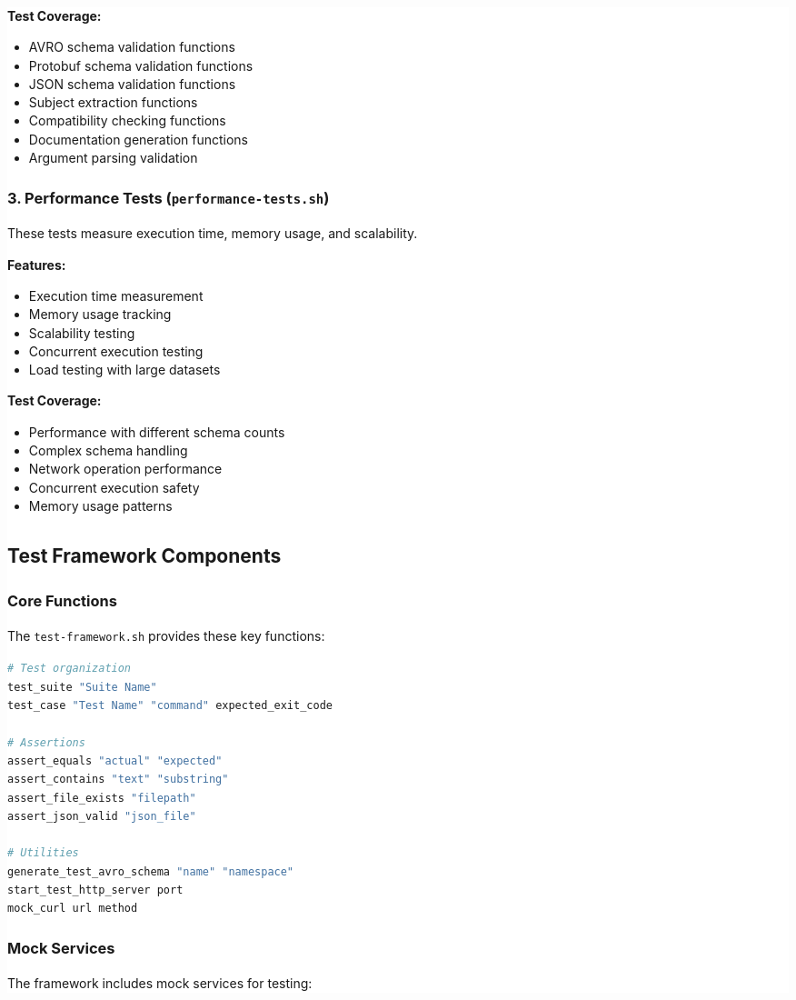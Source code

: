 **Test Coverage:**
- AVRO schema validation functions
- Protobuf schema validation functions
- JSON schema validation functions
- Subject extraction functions
- Compatibility checking functions
- Documentation generation functions
- Argument parsing validation

### 3. Performance Tests (`performance-tests.sh`)

These tests measure execution time, memory usage, and scalability.

**Features:**
- Execution time measurement
- Memory usage tracking
- Scalability testing
- Concurrent execution testing
- Load testing with large datasets

**Test Coverage:**
- Performance with different schema counts
- Complex schema handling
- Network operation performance
- Concurrent execution safety
- Memory usage patterns

## Test Framework Components

### Core Functions

The `test-framework.sh` provides these key functions:

```bash
# Test organization
test_suite "Suite Name"
test_case "Test Name" "command" expected_exit_code

# Assertions
assert_equals "actual" "expected"
assert_contains "text" "substring"
assert_file_exists "filepath"
assert_json_valid "json_file"

# Utilities
generate_test_avro_schema "name" "namespace"
start_test_http_server port
mock_curl url method
```

### Mock Services

The framework includes mock services for testing:
